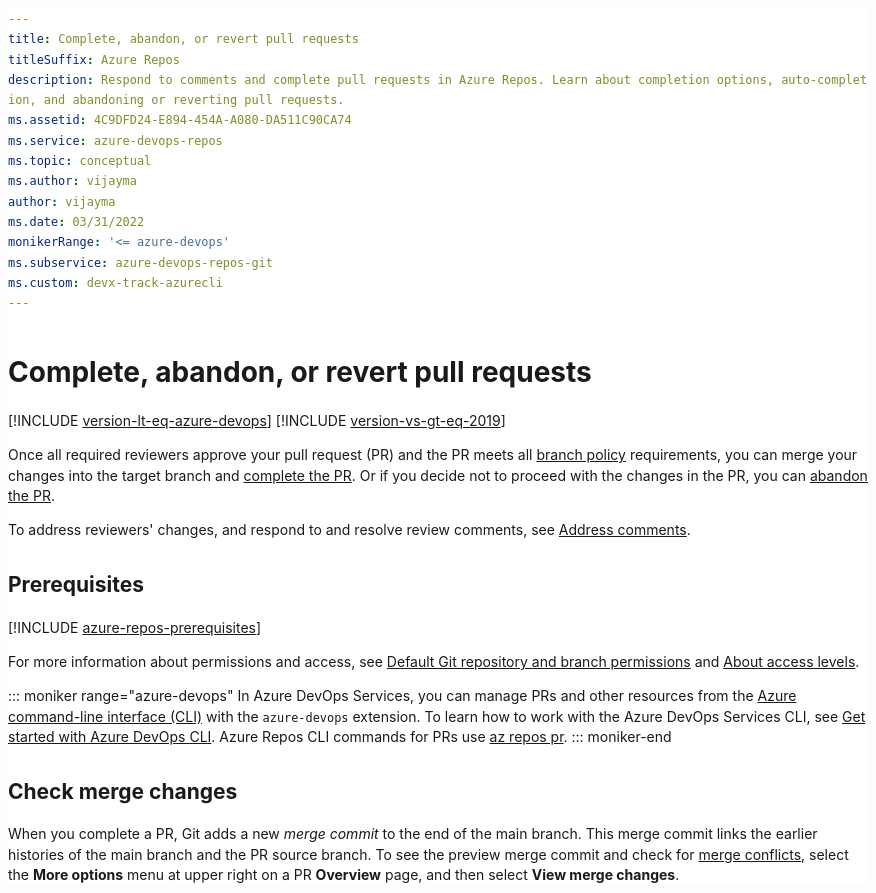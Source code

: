 ```yaml
---
title: Complete, abandon, or revert pull requests
titleSuffix: Azure Repos
description: Respond to comments and complete pull requests in Azure Repos. Learn about completion options, auto-completion, and abandoning or reverting pull requests.
ms.assetid: 4C9DFD24-E894-454A-A080-DA511C90CA74
ms.service: azure-devops-repos
ms.topic: conceptual
ms.author: vijayma
author: vijayma
ms.date: 03/31/2022
monikerRange: '<= azure-devops'
ms.subservice: azure-devops-repos-git
ms.custom: devx-track-azurecli
---
```


# Complete, abandon, or revert pull requests

[!INCLUDE [version-lt-eq-azure-devops](../../includes/version-lt-eq-azure-devops.md)]
[!INCLUDE [version-vs-gt-eq-2019](../../includes/version-vs-gt-eq-2019.md)]

Once all required reviewers approve your pull request (PR) and the PR meets all [branch policy](branch-policies.md) requirements, you can merge your changes into the target branch and [complete the PR](#complete-a-pull-request). Or if you decide not to proceed with the changes in the PR, you can [abandon the PR](#abandon-the-pr).

To address reviewers' changes, and respond to and resolve review comments, see [Address comments](review-pull-requests.md#address-comments).

## Prerequisites

[!INCLUDE [azure-repos-prerequisites](includes/azure-repos-prerequisites.md)]

For more information about permissions and access, see [Default Git repository and branch permissions](../../organizations/security/default-git-permissions.md) and [About access levels](../../organizations/security/access-levels.md).

::: moniker range="azure-devops"
In Azure DevOps Services, you can manage PRs and other resources from the [Azure command-line interface (CLI)](/cli/azure/) with the `azure-devops` extension. To learn how to work with the Azure DevOps Services CLI, see [Get started with Azure DevOps CLI](../../cli/index.md). Azure Repos CLI commands for PRs use [az repos pr](/cli/azure/repos/pr).
::: moniker-end

## Check merge changes

When you complete a PR, Git adds a new *merge commit* to the end of the main branch. This merge commit links the earlier histories of the main branch and the PR source branch. To see the preview merge commit and check for [merge conflicts](merging.md), select the **More options** menu at upper right on a PR **Overview** page, and then select **View merge changes**.
